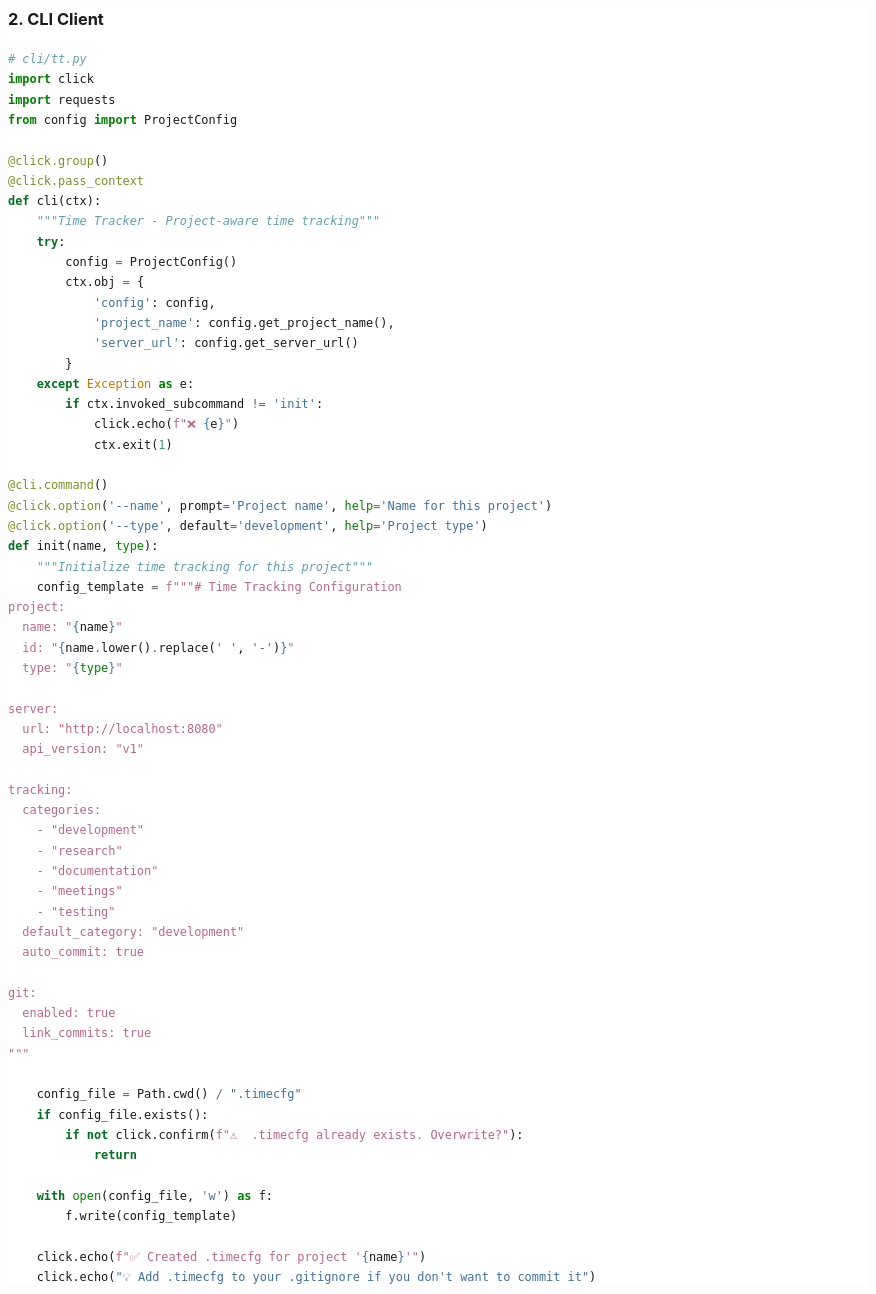 ### 2. CLI Client
```python
# cli/tt.py
import click
import requests
from config import ProjectConfig

@click.group()
@click.pass_context
def cli(ctx):
    """Time Tracker - Project-aware time tracking"""
    try:
        config = ProjectConfig()
        ctx.obj = {
            'config': config,
            'project_name': config.get_project_name(),
            'server_url': config.get_server_url()
        }
    except Exception as e:
        if ctx.invoked_subcommand != 'init':
            click.echo(f"❌ {e}")
            ctx.exit(1)

@cli.command()
@click.option('--name', prompt='Project name', help='Name for this project')
@click.option('--type', default='development', help='Project type')
def init(name, type):
    """Initialize time tracking for this project"""
    config_template = f"""# Time Tracking Configuration
project:
  name: "{name}"
  id: "{name.lower().replace(' ', '-')}"
  type: "{type}"

server:
  url: "http://localhost:8080"
  api_version: "v1"

tracking:
  categories:
    - "development"
    - "research"
    - "documentation"
    - "meetings"
    - "testing"
  default_category: "development"
  auto_commit: true

git:
  enabled: true
  link_commits: true
"""
    
    config_file = Path.cwd() / ".timecfg"
    if config_file.exists():
        if not click.confirm(f"⚠️  .timecfg already exists. Overwrite?"):
            return
    
    with open(config_file, 'w') as f:
        f.write(config_template)
    
    click.echo(f"✅ Created .timecfg for project '{name}'")
    click.echo("💡 Add .timecfg to your .gitignore if you don't want to commit it")
```